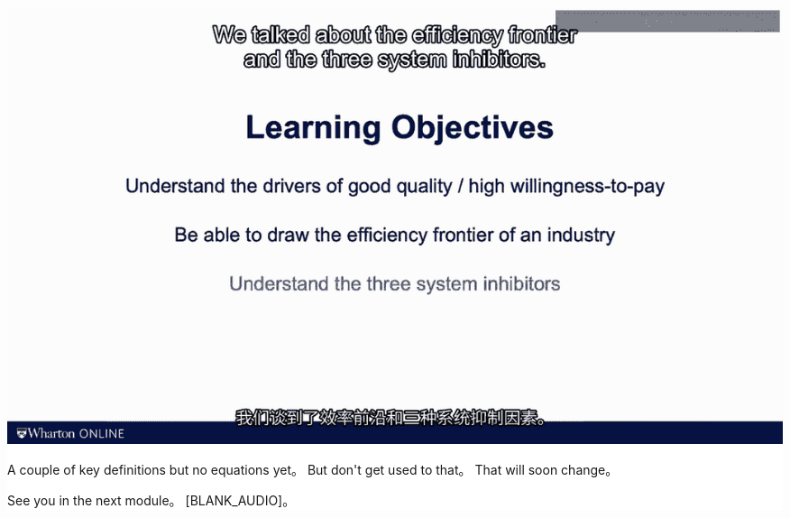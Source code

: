 ![](img/008428bed96b53ae48e99675a3c68eb0_11.png)

A couple of key definitions but no equations yet。 But don't get used to that。 That will soon change。

See you in the next module。 [BLANK_AUDIO]。
